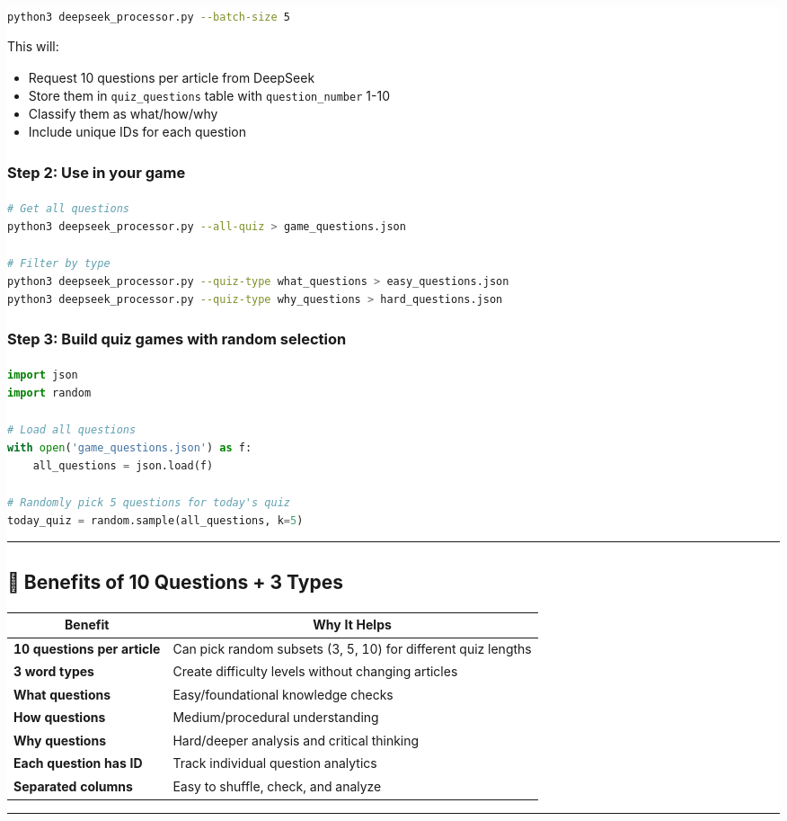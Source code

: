 ```bash
python3 deepseek_processor.py --batch-size 5
```

This will:
- Request 10 questions per article from DeepSeek
- Store them in `quiz_questions` table with `question_number` 1-10
- Classify them as what/how/why
- Include unique IDs for each question

### Step 2: Use in your game

```bash
# Get all questions
python3 deepseek_processor.py --all-quiz > game_questions.json

# Filter by type
python3 deepseek_processor.py --quiz-type what_questions > easy_questions.json
python3 deepseek_processor.py --quiz-type why_questions > hard_questions.json
```

### Step 3: Build quiz games with random selection

```python
import json
import random

# Load all questions
with open('game_questions.json') as f:
    all_questions = json.load(f)

# Randomly pick 5 questions for today's quiz
today_quiz = random.sample(all_questions, k=5)
```

---

## 🎯 Benefits of 10 Questions + 3 Types

| Benefit | Why It Helps |
|---------|--------------|
| **10 questions per article** | Can pick random subsets (3, 5, 10) for different quiz lengths |
| **3 word types** | Create difficulty levels without changing articles |
| **What questions** | Easy/foundational knowledge checks |
| **How questions** | Medium/procedural understanding |
| **Why questions** | Hard/deeper analysis and critical thinking |
| **Each question has ID** | Track individual question analytics |
| **Separated columns** | Easy to shuffle, check, and analyze |

---